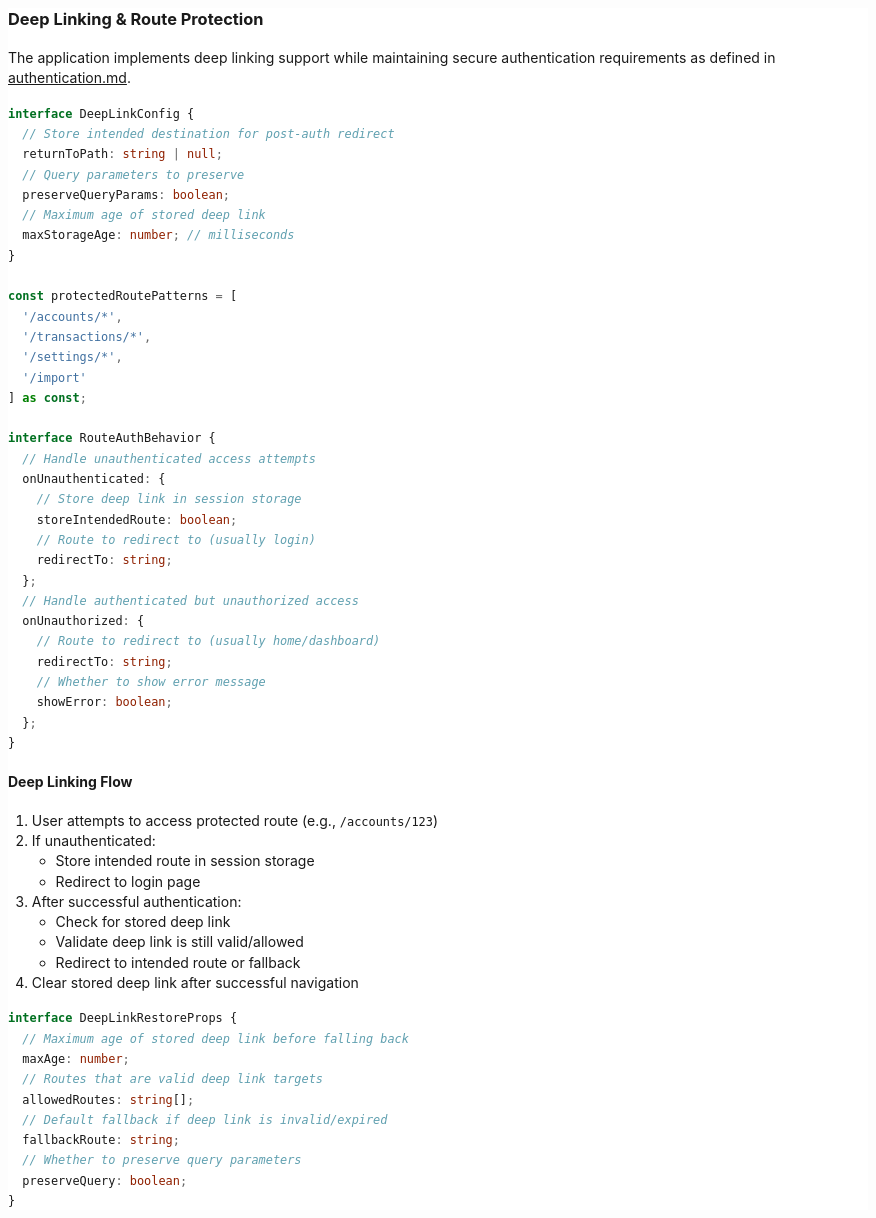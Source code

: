 ### Deep Linking & Route Protection

The application implements deep linking support while maintaining secure authentication requirements as defined in [authentication.md](./authentication.md).

```typescript
interface DeepLinkConfig {
  // Store intended destination for post-auth redirect
  returnToPath: string | null;
  // Query parameters to preserve
  preserveQueryParams: boolean;
  // Maximum age of stored deep link
  maxStorageAge: number; // milliseconds
}

const protectedRoutePatterns = [
  '/accounts/*',
  '/transactions/*',
  '/settings/*',
  '/import'
] as const;

interface RouteAuthBehavior {
  // Handle unauthenticated access attempts
  onUnauthenticated: {
    // Store deep link in session storage
    storeIntendedRoute: boolean;
    // Route to redirect to (usually login)
    redirectTo: string;
  };
  // Handle authenticated but unauthorized access
  onUnauthorized: {
    // Route to redirect to (usually home/dashboard)
    redirectTo: string;
    // Whether to show error message
    showError: boolean;
  };
}
```

#### Deep Linking Flow
1. User attempts to access protected route (e.g., `/accounts/123`)
2. If unauthenticated:
   - Store intended route in session storage
   - Redirect to login page
3. After successful authentication:
   - Check for stored deep link
   - Validate deep link is still valid/allowed
   - Redirect to intended route or fallback
4. Clear stored deep link after successful navigation

```typescript
interface DeepLinkRestoreProps {
  // Maximum age of stored deep link before falling back
  maxAge: number;
  // Routes that are valid deep link targets
  allowedRoutes: string[];
  // Default fallback if deep link is invalid/expired
  fallbackRoute: string;
  // Whether to preserve query parameters
  preserveQuery: boolean;
}
```
